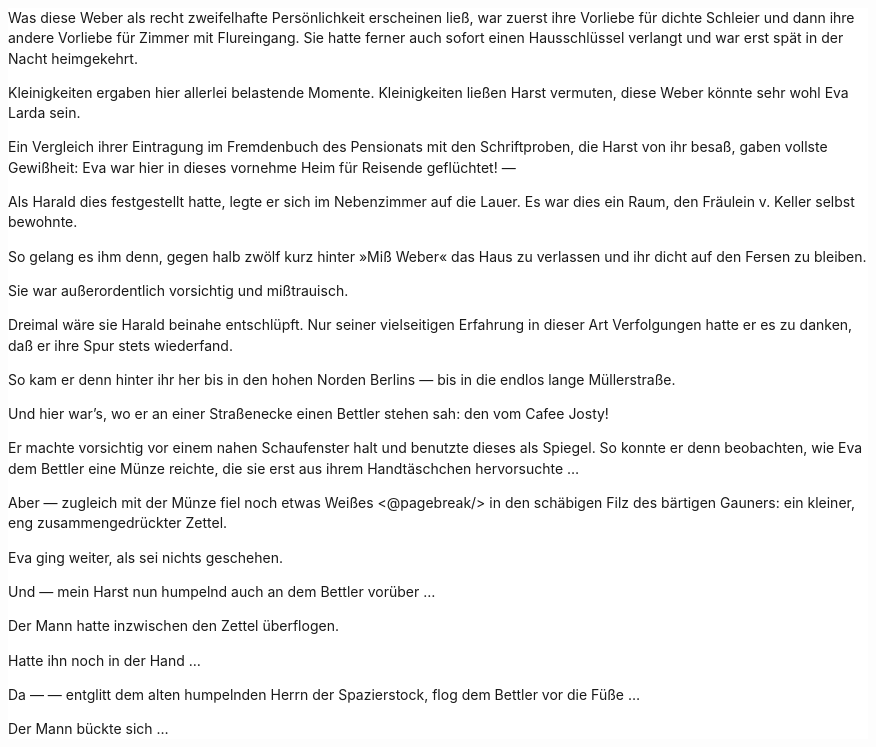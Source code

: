 Was diese Weber als recht zweifelhafte Persönlichkeit
erscheinen ließ, war zuerst ihre Vorliebe für dichte Schleier
und dann ihre andere Vorliebe für Zimmer mit Flureingang.
Sie hatte ferner auch sofort einen Hausschlüssel verlangt und
war erst spät in der Nacht heimgekehrt.

Kleinigkeiten ergaben hier allerlei belastende Momente.
Kleinigkeiten ließen Harst vermuten, diese Weber könnte
sehr wohl Eva Larda sein.

Ein Vergleich ihrer Eintragung im Fremdenbuch des
Pensionats mit den Schriftproben, die Harst von ihr besaß,
gaben vollste Gewißheit: Eva war hier in dieses vornehme
Heim für Reisende geflüchtet! —

Als Harald dies festgestellt hatte, legte er sich im Nebenzimmer
auf die Lauer. Es war dies ein Raum, den Fräulein
v. Keller selbst bewohnte.

So gelang es ihm denn, gegen halb zwölf kurz hinter
»Miß Weber« das Haus zu verlassen und ihr dicht auf den
Fersen zu bleiben.

Sie war außerordentlich vorsichtig und mißtrauisch.

Dreimal wäre sie Harald beinahe entschlüpft. Nur seiner
vielseitigen Erfahrung in dieser Art Verfolgungen hatte er
es zu danken, daß er ihre Spur stets wiederfand.

So kam er denn hinter ihr her bis in den hohen Norden
Berlins — bis in die endlos lange Müllerstraße.

Und hier war’s, wo er an einer Straßenecke einen Bettler
stehen sah: den vom Cafee Josty!

Er machte vorsichtig vor einem nahen Schaufenster halt
und benutzte dieses als Spiegel. So konnte er denn beobachten,
wie Eva dem Bettler eine Münze reichte, die sie erst
aus ihrem Handtäschchen hervorsuchte …

Aber — zugleich mit der Münze fiel noch etwas Weißes
<@pagebreak/>
in den schäbigen Filz des bärtigen Gauners: ein kleiner,
eng zusammengedrückter Zettel.

Eva ging weiter, als sei nichts geschehen.

Und — mein Harst nun humpelnd auch an dem Bettler
vorüber …

Der Mann hatte inzwischen den Zettel überflogen.

Hatte ihn noch in der Hand …

Da — — entglitt dem alten humpelnden Herrn der
Spazierstock, flog dem Bettler vor die Füße …

Der Mann bückte sich …
